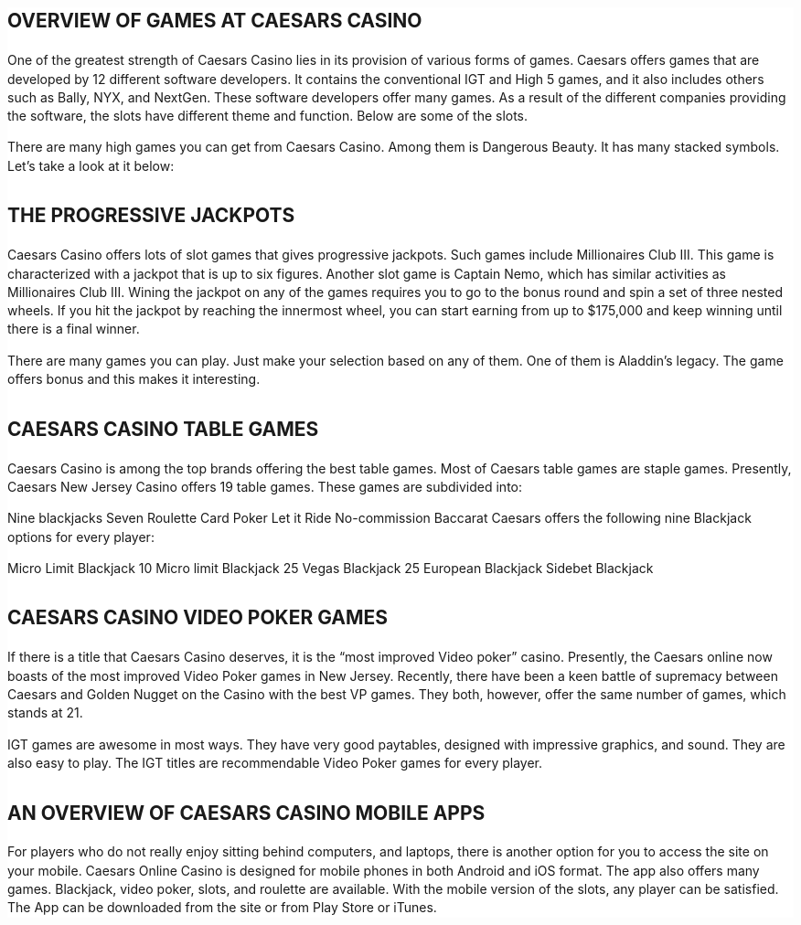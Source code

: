 ## OVERVIEW OF GAMES AT CAESARS CASINO
One of the greatest strength of Caesars Casino lies in its provision of various forms of games. Caesars offers games that are developed by 12 different software developers. It contains the conventional IGT and High 5 games, and it also includes others such as Bally, NYX, and NextGen. These software developers offer many games. As a result of the different companies providing the software, the slots have different theme and function. Below are some of the slots.

There are many high games you can get from Caesars Casino. Among them is Dangerous Beauty. It has many stacked symbols. Let’s take a look at it below:

## THE PROGRESSIVE JACKPOTS
Caesars Casino offers lots of slot games that gives progressive jackpots. Such games include Millionaires Club III. This game is characterized with a jackpot that is up to six figures. Another slot game is Captain Nemo, which has similar activities as Millionaires Club III. Wining the jackpot on any of the games requires you to go to the bonus round and spin a set of three nested wheels. If you hit the jackpot by reaching the innermost wheel, you can start earning from up to $175,000 and keep winning until there is a final winner.

There are many games you can play. Just make your selection based on any of them. One of them is Aladdin’s legacy. The game offers bonus and this makes it interesting.


## CAESARS CASINO TABLE GAMES
Caesars Casino is among the top brands offering the best table games. Most of Caesars table games are staple games. Presently, Caesars New Jersey Casino offers 19 table games. These games are subdivided into:

Nine blackjacks
Seven Roulette
Card Poker
Let it Ride
No-commission Baccarat
Caesars offers the following nine Blackjack options for every player:

Micro Limit Blackjack 10
Micro limit Blackjack 25
Vegas Blackjack 25
European Blackjack
Sidebet Blackjack

## CAESARS CASINO VIDEO POKER GAMES
If there is a title that Caesars Casino deserves, it is the “most improved Video poker” casino. Presently, the Caesars online now boasts of the most improved Video Poker games in New Jersey. Recently, there have been a keen battle of supremacy between Caesars and Golden Nugget on the Casino with the best VP games. They both, however, offer the same number of games, which stands at 21.


IGT games are awesome in most ways. They have very good paytables, designed with impressive graphics, and sound. They are also easy to play. The IGT titles are recommendable Video Poker games for every player.

## AN OVERVIEW OF CAESARS CASINO MOBILE APPS
For players who do not really enjoy sitting behind computers, and laptops, there is another option for you to access the site on your mobile. Caesars Online Casino is designed for mobile phones in both Android and iOS format. The app also offers many games. Blackjack, video poker, slots, and roulette are available. With the mobile version of the slots, any player can be satisfied. The App can be downloaded from the site or from Play Store or iTunes. 
